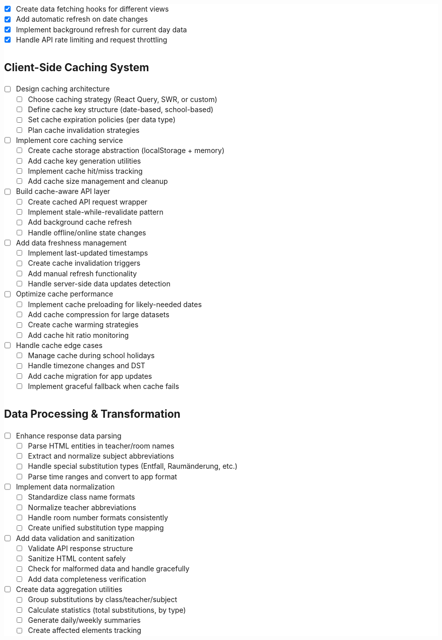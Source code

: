  - [x] Create data fetching hooks for different views
  - [x] Add automatic refresh on date changes
  - [x] Implement background refresh for current day data
  - [x] Handle API rate limiting and request throttling

## Client-Side Caching System
- [ ] Design caching architecture
  - [ ] Choose caching strategy (React Query, SWR, or custom)
  - [ ] Define cache key structure (date-based, school-based)
  - [ ] Set cache expiration policies (per data type)
  - [ ] Plan cache invalidation strategies
- [ ] Implement core caching service
  - [ ] Create cache storage abstraction (localStorage + memory)
  - [ ] Add cache key generation utilities
  - [ ] Implement cache hit/miss tracking
  - [ ] Add cache size management and cleanup
- [ ] Build cache-aware API layer
  - [ ] Create cached API request wrapper
  - [ ] Implement stale-while-revalidate pattern
  - [ ] Add background cache refresh
  - [ ] Handle offline/online state changes
- [ ] Add data freshness management
  - [ ] Implement last-updated timestamps
  - [ ] Create cache invalidation triggers
  - [ ] Add manual refresh functionality
  - [ ] Handle server-side data updates detection
- [ ] Optimize cache performance
  - [ ] Implement cache preloading for likely-needed dates
  - [ ] Add cache compression for large datasets
  - [ ] Create cache warming strategies
  - [ ] Add cache hit ratio monitoring
- [ ] Handle cache edge cases
  - [ ] Manage cache during school holidays
  - [ ] Handle timezone changes and DST
  - [ ] Add cache migration for app updates
  - [ ] Implement graceful fallback when cache fails

## Data Processing & Transformation
- [ ] Enhance response data parsing
  - [ ] Parse HTML entities in teacher/room names
  - [ ] Extract and normalize subject abbreviations
  - [ ] Handle special substitution types (Entfall, Raumänderung, etc.)
  - [ ] Parse time ranges and convert to app format
- [ ] Implement data normalization
  - [ ] Standardize class name formats
  - [ ] Normalize teacher abbreviations
  - [ ] Handle room number formats consistently
  - [ ] Create unified substitution type mapping
- [ ] Add data validation and sanitization
  - [ ] Validate API response structure
  - [ ] Sanitize HTML content safely
  - [ ] Check for malformed data and handle gracefully
  - [ ] Add data completeness verification
- [ ] Create data aggregation utilities
  - [ ] Group substitutions by class/teacher/subject
  - [ ] Calculate statistics (total substitutions, by type)
  - [ ] Generate daily/weekly summaries
  - [ ] Create affected elements tracking
